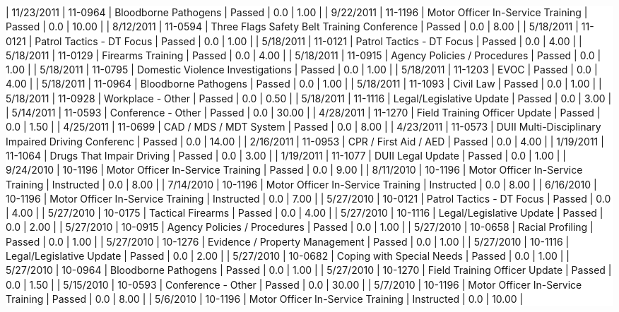 | 11/23/2011 | 11-0964 | Bloodborne Pathogens | Passed | 0.0 | 1.00 |
| 9/22/2011 | 11-1196 | Motor Officer In-Service Training | Passed | 0.0 | 10.00 |
| 8/12/2011 | 11-0594 | Three Flags Safety Belt Training Conference | Passed | 0.0 | 8.00 |
| 5/18/2011 | 11-0121 | Patrol Tactics - DT Focus | Passed | 0.0 | 1.00 |
| 5/18/2011 | 11-0121 | Patrol Tactics - DT Focus | Passed | 0.0 | 4.00 |
| 5/18/2011 | 11-0129 | Firearms Training | Passed | 0.0 | 4.00 |
| 5/18/2011 | 11-0915 | Agency Policies / Procedures | Passed | 0.0 | 1.00 |
| 5/18/2011 | 11-0795 | Domestic Violence Investigations | Passed | 0.0 | 1.00 |
| 5/18/2011 | 11-1203 | EVOC | Passed | 0.0 | 4.00 |
| 5/18/2011 | 11-0964 | Bloodborne Pathogens | Passed | 0.0 | 1.00 |
| 5/18/2011 | 11-1093 | Civil Law | Passed | 0.0 | 1.00 |
| 5/18/2011 | 11-0928 | Workplace - Other | Passed | 0.0 | 0.50 |
| 5/18/2011 | 11-1116 | Legal/Legislative Update | Passed | 0.0 | 3.00 |
| 5/14/2011 | 11-0593 | Conference - Other | Passed | 0.0 | 30.00 |
| 4/28/2011 | 11-1270 | Field Training Officer Update | Passed | 0.0 | 1.50 |
| 4/25/2011 | 11-0699 | CAD / MDS / MDT System | Passed | 0.0 | 8.00 |
| 4/23/2011 | 11-0573 | DUII Multi-Disciplinary Impaired Driving Conferenc | Passed | 0.0 | 14.00 |
| 2/16/2011 | 11-0953 | CPR / First Aid / AED | Passed | 0.0 | 4.00 |
| 1/19/2011 | 11-1064 | Drugs That Impair Driving | Passed | 0.0 | 3.00 |
| 1/19/2011 | 11-1077 | DUII Legal Update | Passed | 0.0 | 1.00 |
| 9/24/2010 | 10-1196 | Motor Officer In-Service Training | Passed | 0.0 | 9.00 |
| 8/11/2010 | 10-1196 | Motor Officer In-Service Training | Instructed | 0.0 | 8.00 |
| 7/14/2010 | 10-1196 | Motor Officer In-Service Training | Instructed | 0.0 | 8.00 |
| 6/16/2010 | 10-1196 | Motor Officer In-Service Training | Instructed | 0.0 | 7.00 |
| 5/27/2010 | 10-0121 | Patrol Tactics - DT Focus | Passed | 0.0 | 4.00 |
| 5/27/2010 | 10-0175 | Tactical Firearms | Passed | 0.0 | 4.00 |
| 5/27/2010 | 10-1116 | Legal/Legislative Update | Passed | 0.0 | 2.00 |
| 5/27/2010 | 10-0915 | Agency Policies / Procedures | Passed | 0.0 | 1.00 |
| 5/27/2010 | 10-0658 | Racial Profiling | Passed | 0.0 | 1.00 |
| 5/27/2010 | 10-1276 | Evidence / Property Management | Passed | 0.0 | 1.00 |
| 5/27/2010 | 10-1116 | Legal/Legislative Update | Passed | 0.0 | 2.00 |
| 5/27/2010 | 10-0682 | Coping with Special Needs | Passed | 0.0 | 1.00 |
| 5/27/2010 | 10-0964 | Bloodborne Pathogens | Passed | 0.0 | 1.00 |
| 5/27/2010 | 10-1270 | Field Training Officer Update | Passed | 0.0 | 1.50 |
| 5/15/2010 | 10-0593 | Conference - Other | Passed | 0.0 | 30.00 |
| 5/7/2010 | 10-1196 | Motor Officer In-Service Training | Passed | 0.0 | 8.00 |
| 5/6/2010 | 10-1196 | Motor Officer In-Service Training | Instructed | 0.0 | 10.00 |